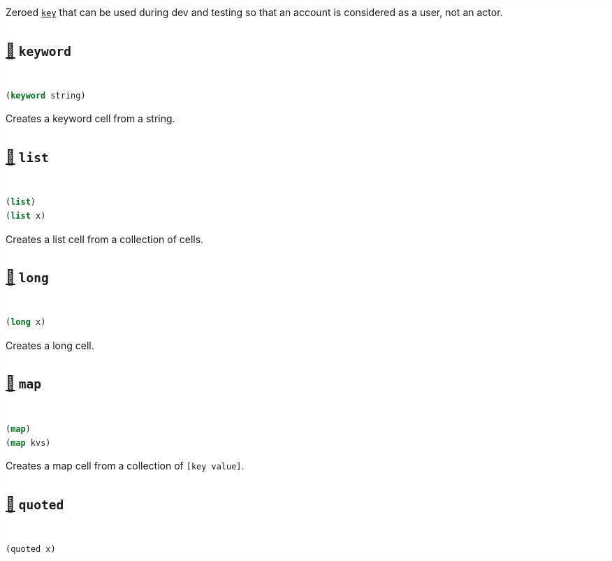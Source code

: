 Zeroed [`key`](#convex.cell/key) that can be used during dev and testing so that an account is considered as a user, not an actor.

## <a name="convex.cell/keyword">[:page_facing_up:](https://github.com/Convex-Dev/convex.cljc/blob/main/module/cvm/src/main/clj/convex/cell.clj#L409-L417) `keyword`</a>
``` clojure

(keyword string)
```


Creates a keyword cell from a string.

## <a name="convex.cell/list">[:page_facing_up:](https://github.com/Convex-Dev/convex.cljc/blob/main/module/cvm/src/main/clj/convex/cell.clj#L451-L463) `list`</a>
``` clojure

(list)
(list x)
```


Creates a list cell from a collection of cells.

## <a name="convex.cell/long">[:page_facing_up:](https://github.com/Convex-Dev/convex.cljc/blob/main/module/cvm/src/main/clj/convex/cell.clj#L467-L475) `long`</a>
``` clojure

(long x)
```


Creates a long cell.

## <a name="convex.cell/map">[:page_facing_up:](https://github.com/Convex-Dev/convex.cljc/blob/main/module/cvm/src/main/clj/convex/cell.clj#L479-L494) `map`</a>
``` clojure

(map)
(map kvs)
```


Creates a map cell from a collection of `[key value]`.

## <a name="convex.cell/quoted">[:page_facing_up:](https://github.com/Convex-Dev/convex.cljc/blob/main/module/cvm/src/main/clj/convex/cell.clj#L590-L597) `quoted`</a>
``` clojure

(quoted x)
```
